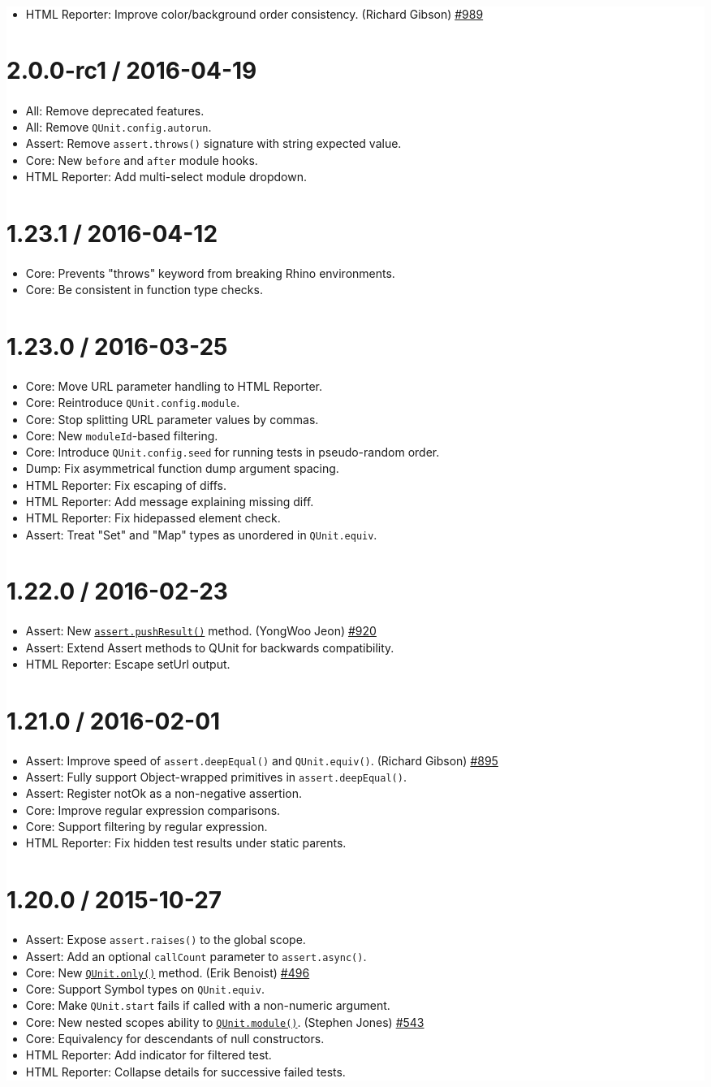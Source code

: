 * HTML Reporter: Improve color/background order consistency. (Richard Gibson) [#989](https://github.com/qunitjs/qunit/pull/989)

2.0.0-rc1 / 2016-04-19
=====================

* All: Remove deprecated features.
* All: Remove `QUnit.config.autorun`.
* Assert: Remove `assert.throws()` signature with string expected value.
* Core: New `before` and `after` module hooks.
* HTML Reporter: Add multi-select module dropdown.

1.23.1 / 2016-04-12
===================

* Core: Prevents "throws" keyword from breaking Rhino environments.
* Core: Be consistent in function type checks.

1.23.0 / 2016-03-25
==================

* Core: Move URL parameter handling to HTML Reporter.
* Core: Reintroduce `QUnit.config.module`.
* Core: Stop splitting URL parameter values by commas.
* Core: New `moduleId`-based filtering.
* Core: Introduce `QUnit.config.seed` for running tests in pseudo-random order.
* Dump: Fix asymmetrical function dump argument spacing.
* HTML Reporter: Fix escaping of diffs.
* HTML Reporter: Add message explaining missing diff.
* HTML Reporter: Fix hidepassed element check.
* Assert: Treat "Set" and "Map" types as unordered in `QUnit.equiv`.

1.22.0 / 2016-02-23
==================

* Assert: New [`assert.pushResult()`](https://qunitjs.com/api/assert/pushResult/) method. (YongWoo Jeon) [#920](https://github.com/qunitjs/qunit/pull/920)
* Assert: Extend Assert methods to QUnit for backwards compatibility.
* HTML Reporter: Escape setUrl output.

1.21.0 / 2016-02-01
==================

* Assert: Improve speed of `assert.deepEqual()` and `QUnit.equiv()`. (Richard Gibson) [#895](https://github.com/qunitjs/qunit/issues/895)
* Assert: Fully support Object-wrapped primitives in `assert.deepEqual()`.
* Assert: Register notOk as a non-negative assertion.
* Core: Improve regular expression comparisons.
* Core: Support filtering by regular expression.
* HTML Reporter: Fix hidden test results under static parents.

1.20.0 / 2015-10-27
==================

* Assert: Expose `assert.raises()` to the global scope.
* Assert: Add an optional `callCount` parameter to `assert.async()`.
* Core: New [`QUnit.only()`](https://qunitjs.com/api/QUnit/test.only/) method. (Erik Benoist) [#496](https://github.com/qunitjs/qunit/issues/496)
* Core: Support Symbol types on `QUnit.equiv`.
* Core: Make `QUnit.start` fails if called with a non-numeric argument.
* Core: New nested scopes ability to [`QUnit.module()`](https://qunitjs.com/api/QUnit/module/). (Stephen Jones) [#543](https://github.com/qunitjs/qunit/issues/543)
* Core: Equivalency for descendants of null constructors.
* HTML Reporter: Add indicator for filtered test.
* HTML Reporter: Collapse details for successive failed tests.
